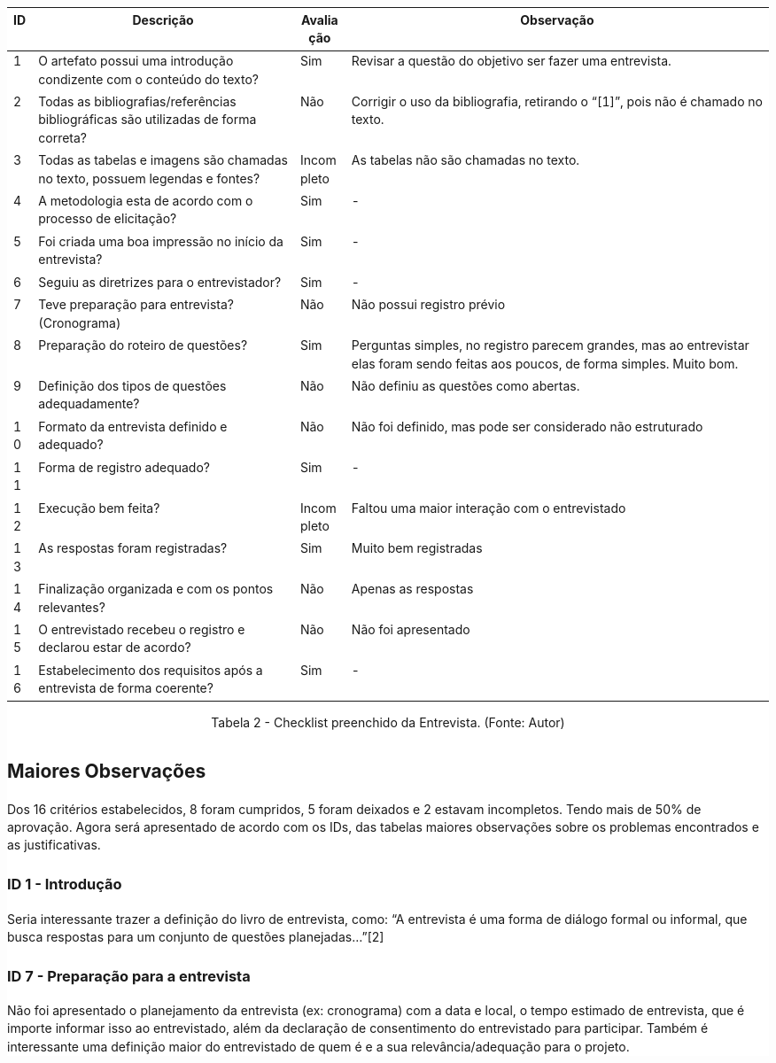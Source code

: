 <center>

| ID | Descrição | Avaliação | Observação |
| --- | --- | --- | --- |
| 1 | O artefato possui uma introdução condizente com o conteúdo do texto? | Sim | Revisar a questão do objetivo ser fazer uma entrevista. |
| 2 | Todas as bibliografias/referências bibliográficas são utilizadas de forma correta? | Não | Corrigir o uso da bibliografia, retirando o “[1]”, pois não é chamado no texto. |
| 3 | Todas as tabelas e imagens são chamadas no texto, possuem legendas e fontes? | Incompleto | As tabelas não são chamadas no texto. |
| 4 | A metodologia esta de acordo com o processo de elicitação? | Sim | - |
| 5 | Foi criada uma boa impressão no início da entrevista? | Sim | - |
| 6 | Seguiu as diretrizes para o entrevistador?  | Sim | - |
| 7 | Teve preparação para entrevista? (Cronograma)  | Não | Não possui registro prévio |
| 8 | Preparação do roteiro de questões?  | Sim | Perguntas simples, no registro parecem grandes, mas ao entrevistar elas foram sendo feitas aos poucos, de forma simples. Muito bom. |
| 9 | Definição dos tipos de questões adequadamente?  | Não | Não definiu as questões como abertas. |
| 10 | Formato da entrevista definido e adequado?  | Não | Não foi definido, mas pode ser considerado não estruturado |
| 11 | Forma de registro adequado? | Sim | - |
| 12 | Execução bem feita?  | Incompleto | Faltou uma maior interação com o entrevistado |
| 13 | As respostas foram registradas? | Sim | Muito bem registradas |
| 14 | Finalização organizada e com os pontos relevantes?  | Não | Apenas as respostas |
| 15 | O entrevistado recebeu o registro e declarou estar de acordo? | Não | Não foi apresentado |
| 16 | Estabelecimento dos requisitos após a entrevista de forma coerente? | Sim | - |


<p>Tabela 2 - Checklist preenchido da Entrevista. (Fonte: Autor)</p>

</center>

## Maiores Observações
Dos 16 critérios estabelecidos, 8 foram cumpridos, 5 foram deixados e 2 estavam incompletos. Tendo mais de 50% de aprovação.
Agora será apresentado de acordo com os IDs, das tabelas maiores observações sobre os problemas encontrados e as justificativas.

### ID 1 - Introdução
Seria interessante trazer a definição do livro de entrevista, como: “A entrevista é uma forma de diálogo formal ou informal, que busca respostas para um conjunto de questões planejadas…”[2]

### ID 7 - Preparação para a entrevista
Não foi apresentado o planejamento da entrevista (ex: cronograma) com a data e local, o tempo estimado de entrevista, que é importe informar isso ao entrevistado, além da declaração de consentimento do entrevistado para participar. Também é interessante uma definição maior do entrevistado de quem é e a sua relevância/adequação para o projeto.
